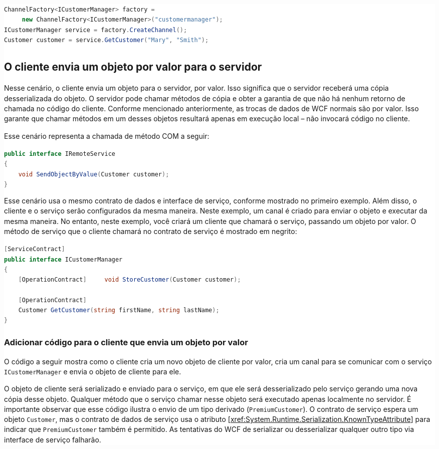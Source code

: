 ```csharp  
ChannelFactory<ICustomerManager> factory =
     new ChannelFactory<ICustomerManager>("customermanager");  
ICustomerManager service = factory.CreateChannel();  
Customer customer = service.GetCustomer("Mary", "Smith");  
```  
  
## <a name="the-client-sends-a-by-value-object-to-the-server"></a>O cliente envia um objeto por valor para o servidor  
 Nesse cenário, o cliente envia um objeto para o servidor, por valor. Isso significa que o servidor receberá uma cópia desserializada do objeto.  O servidor pode chamar métodos de cópia e obter a garantia de que não há nenhum retorno de chamada no código do cliente. Conforme mencionado anteriormente, as trocas de dados de WCF normais são por valor.  Isso garante que chamar métodos em um desses objetos resultará apenas em execução local – não invocará código no cliente.  
  
 Esse cenário representa a chamada de método COM a seguir:  
  
```csharp  
public interface IRemoteService  
{  
    void SendObjectByValue(Customer customer);  
}  
```  
  
 Esse cenário usa o mesmo contrato de dados e interface de serviço, conforme mostrado no primeiro exemplo. Além disso, o cliente e o serviço serão configurados da mesma maneira. Neste exemplo, um canal é criado para enviar o objeto e executar da mesma maneira. No entanto, neste exemplo, você criará um cliente que chamará o serviço, passando um objeto por valor. O método de serviço que o cliente chamará no contrato de serviço é mostrado em negrito:  
  
```csharp  
[ServiceContract]  
public interface ICustomerManager  
{  
    [OperationContract]     void StoreCustomer(Customer customer);  
  
    [OperationContract]  
    Customer GetCustomer(string firstName, string lastName);  
}  
```  
  
### <a name="add-code-to-the-client-that-sends-a-by-value-object"></a>Adicionar código para o cliente que envia um objeto por valor  
 O código a seguir mostra como o cliente cria um novo objeto de cliente por valor, cria um canal para se comunicar com o serviço `ICustomerManager` e envia o objeto de cliente para ele.  
  
 O objeto de cliente será serializado e enviado para o serviço, em que ele será desserializado pelo serviço gerando uma nova cópia desse objeto.  Qualquer método que o serviço chamar nesse objeto será executado apenas localmente no servidor. É importante observar que esse código ilustra o envio de um tipo derivado (`PremiumCustomer`).  O contrato de serviço espera um objeto `Customer`, mas o contrato de dados de serviço usa o atributo [<xref:System.Runtime.Serialization.KnownTypeAttribute>] para indicar que `PremiumCustomer` também é permitido.  As tentativas do WCF de serializar ou desserializar qualquer outro tipo via interface de serviço falharão.  
  